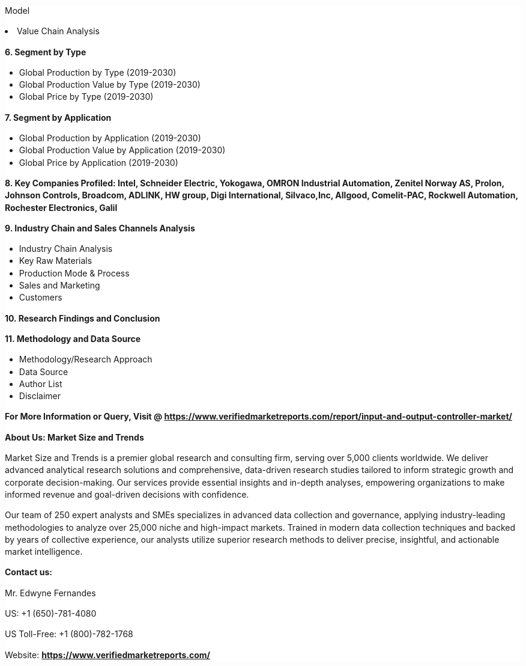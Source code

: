 Model</li><li>Value Chain Analysis&nbsp;</li></ul><p><strong>6. Segment by Type</strong></p><ul><li>Global Production by Type (2019-2030)</li><li>Global Production Value by Type (2019-2030)</li><li>Global Price by Type (2019-2030)</li></ul><p><strong>7. Segment by Application</strong></p><ul><li>Global Production by Application (2019-2030)</li><li>Global Production Value by Application (2019-2030)</li><li>Global Price by Application (2019-2030)</li></ul><p><strong>8. Key Companies Profiled: Intel, Schneider Electric, Yokogawa, OMRON Industrial Automation, Zenitel Norway AS, Prolon, Johnson Controls, Broadcom, ADLINK, HW group, Digi International, Silvaco,Inc, Allgood, Comelit-PAC, Rockwell Automation, Rochester Electronics, Galil</strong></p><p><strong>9. Industry Chain and Sales Channels Analysis</strong></p><ul><li>Industry Chain Analysis</li><li>Key Raw Materials</li><li>Production Mode &amp; Process</li><li>Sales and Marketing</li><li>Customers</li></ul><p><strong>10. Research Findings and Conclusion</strong></p><p><strong>11. Methodology and Data Source</strong></p><ul><li>Methodology/Research Approach</li><li>Data Source</li><li>Author List</li><li>Disclaimer</li></ul></p><p><strong>For More Information or Query, Visit @ <a href="https://www.verifiedmarketreports.com/report/input-and-output-controller-market/">https://www.verifiedmarketreports.com/report/input-and-output-controller-market/</a></strong></p><p><strong>About Us: Market Size and Trends</strong></p><p>Market Size and Trends is a premier global research and consulting firm, serving over 5,000 clients worldwide. We deliver advanced analytical research solutions and comprehensive, data-driven research studies tailored to inform strategic growth and corporate decision-making. Our services provide essential insights and in-depth analyses, empowering organizations to make informed revenue and goal-driven decisions with confidence.</p><p>Our team of 250 expert analysts and SMEs specializes in advanced data collection and governance, applying industry-leading methodologies to analyze over 25,000 niche and high-impact markets. Trained in modern data collection techniques and backed by years of collective experience, our analysts utilize superior research methods to deliver precise, insightful, and actionable market intelligence.</p><p><strong>Contact us:</strong></p><p>Mr. Edwyne Fernandes</p><p>US: +1 (650)-781-4080</p><p>US Toll-Free: +1 (800)-782-1768</p><p>Website: <strong><a href="https://www.verifiedmarketreports.com/">https://www.verifiedmarketreports.com/</a></strong></p>

